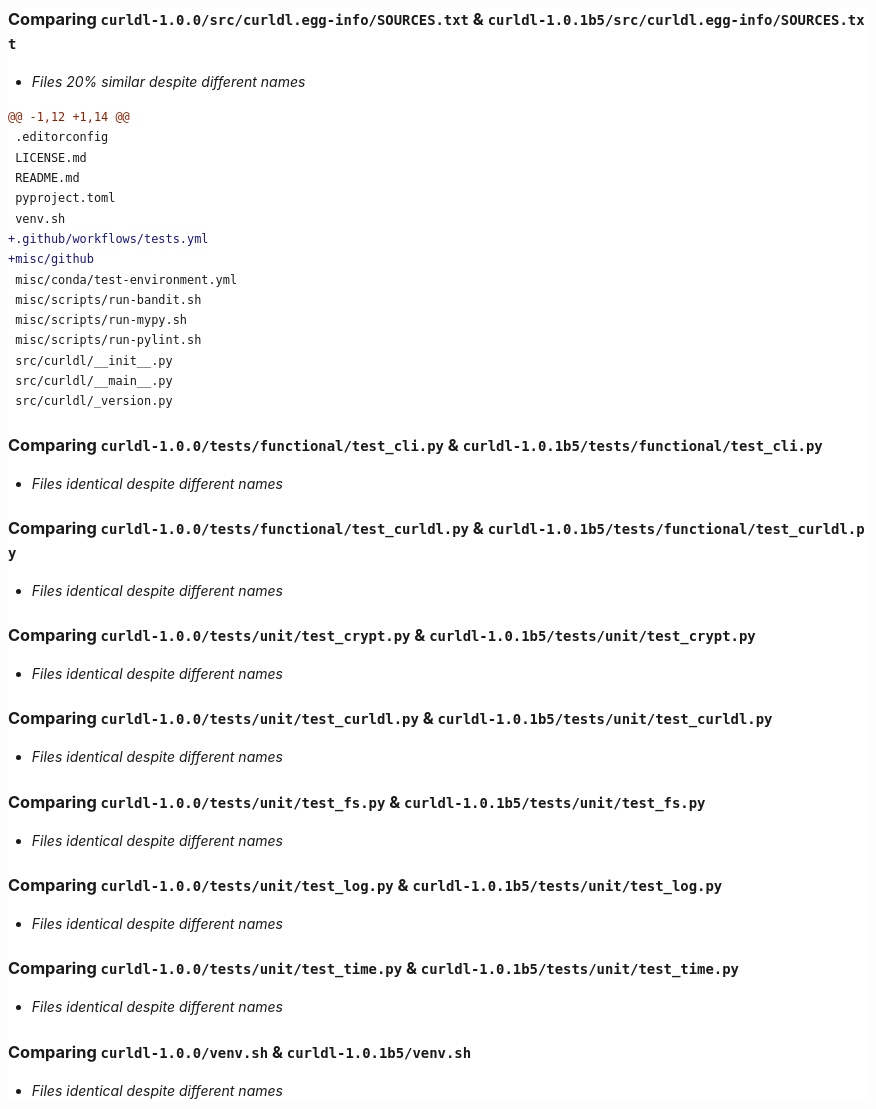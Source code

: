### Comparing `curldl-1.0.0/src/curldl.egg-info/SOURCES.txt` & `curldl-1.0.1b5/src/curldl.egg-info/SOURCES.txt`

 * *Files 20% similar despite different names*

```diff
@@ -1,12 +1,14 @@
 .editorconfig
 LICENSE.md
 README.md
 pyproject.toml
 venv.sh
+.github/workflows/tests.yml
+misc/github
 misc/conda/test-environment.yml
 misc/scripts/run-bandit.sh
 misc/scripts/run-mypy.sh
 misc/scripts/run-pylint.sh
 src/curldl/__init__.py
 src/curldl/__main__.py
 src/curldl/_version.py
```

### Comparing `curldl-1.0.0/tests/functional/test_cli.py` & `curldl-1.0.1b5/tests/functional/test_cli.py`

 * *Files identical despite different names*

### Comparing `curldl-1.0.0/tests/functional/test_curldl.py` & `curldl-1.0.1b5/tests/functional/test_curldl.py`

 * *Files identical despite different names*

### Comparing `curldl-1.0.0/tests/unit/test_crypt.py` & `curldl-1.0.1b5/tests/unit/test_crypt.py`

 * *Files identical despite different names*

### Comparing `curldl-1.0.0/tests/unit/test_curldl.py` & `curldl-1.0.1b5/tests/unit/test_curldl.py`

 * *Files identical despite different names*

### Comparing `curldl-1.0.0/tests/unit/test_fs.py` & `curldl-1.0.1b5/tests/unit/test_fs.py`

 * *Files identical despite different names*

### Comparing `curldl-1.0.0/tests/unit/test_log.py` & `curldl-1.0.1b5/tests/unit/test_log.py`

 * *Files identical despite different names*

### Comparing `curldl-1.0.0/tests/unit/test_time.py` & `curldl-1.0.1b5/tests/unit/test_time.py`

 * *Files identical despite different names*

### Comparing `curldl-1.0.0/venv.sh` & `curldl-1.0.1b5/venv.sh`

 * *Files identical despite different names*

